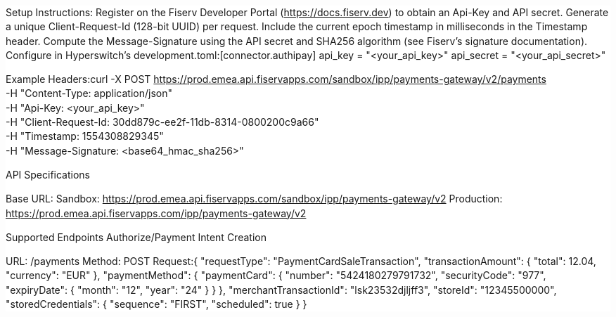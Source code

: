 Setup Instructions:
Register on the Fiserv Developer Portal (https://docs.fiserv.dev) to obtain an Api-Key and API secret.
Generate a unique Client-Request-Id (128-bit UUID) per request.
Include the current epoch timestamp in milliseconds in the Timestamp header.
Compute the Message-Signature using the API secret and SHA256 algorithm (see Fiserv’s signature documentation).
Configure in Hyperswitch’s development.toml:[connector.authipay]
api_key = "<your_api_key>"
api_secret = "<your_api_secret>"




Example Headers:curl -X POST https://prod.emea.api.fiservapps.com/sandbox/ipp/payments-gateway/v2/payments \
-H "Content-Type: application/json" \
-H "Api-Key: <your_api_key>" \
-H "Client-Request-Id: 30dd879c-ee2f-11db-8314-0800200c9a66" \
-H "Timestamp: 1554308829345" \
-H "Message-Signature: <base64_hmac_sha256>"



API Specifications

Base URL:
Sandbox: https://prod.emea.api.fiservapps.com/sandbox/ipp/payments-gateway/v2
Production: https://prod.emea.api.fiservapps.com/ipp/payments-gateway/v2



Supported Endpoints
Authorize/Payment Intent Creation

URL: /payments
Method: POST
Request:{
  "requestType": "PaymentCardSaleTransaction",
  "transactionAmount": {
    "total": 12.04,
    "currency": "EUR"
  },
  "paymentMethod": {
    "paymentCard": {
      "number": "5424180279791732",
      "securityCode": "977",
      "expiryDate": {
        "month": "12",
        "year": "24"
      }
    }
  },
  "merchantTransactionId": "lsk23532djljff3",
  "storeId": "12345500000",
  "storedCredentials": {
    "sequence": "FIRST",
    "scheduled": true
  }
}
